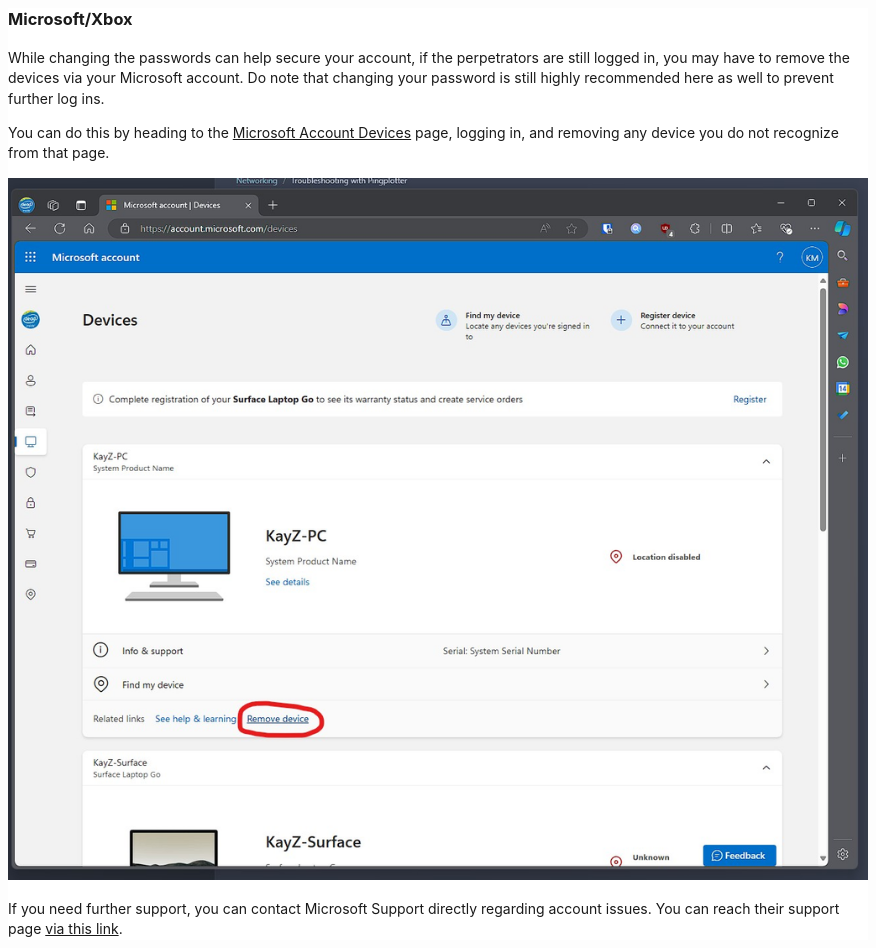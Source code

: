 ### Microsoft/Xbox
While changing the passwords can help secure your account, if the perpetrators are still logged in, you may have to remove the devices via your Microsoft account. Do note that changing your password is still highly recommended here as well to prevent further log ins.

You can do this by heading to the [Microsoft Account Devices](https://account.microsoft.com/devices) page, logging in, and removing any device you do not recognize from that page.

![Log_Out_All_devices_MSXBOX.jpg](/assets/tech-scams/Log_Out_All_devices_MSXBOX.jpg)

If you need further support, you can contact Microsoft Support directly regarding account issues. You can reach their support page [via this link](https://support.microsoft.com/en-us/contactus/).